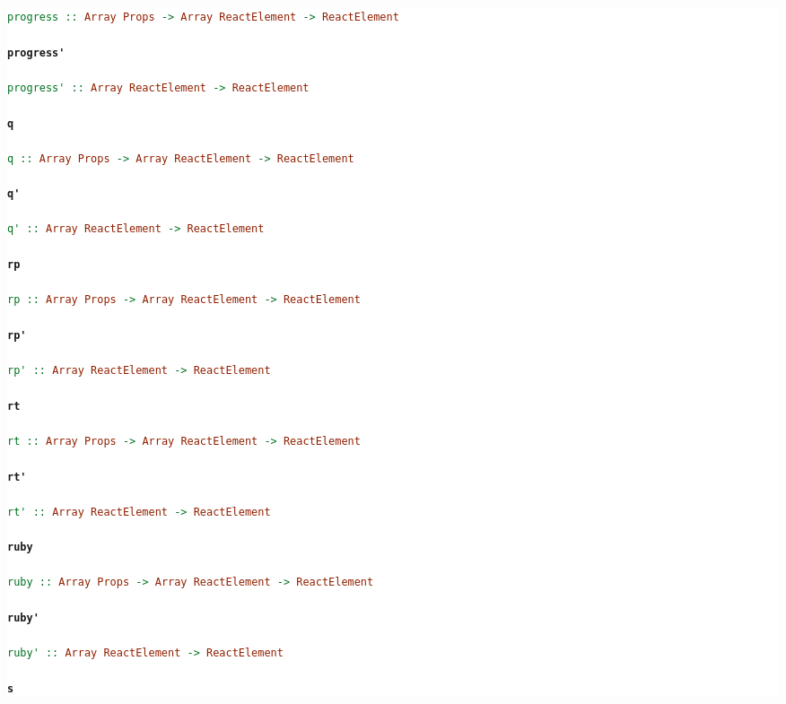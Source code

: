``` purescript
progress :: Array Props -> Array ReactElement -> ReactElement
```

#### `progress'`

``` purescript
progress' :: Array ReactElement -> ReactElement
```

#### `q`

``` purescript
q :: Array Props -> Array ReactElement -> ReactElement
```

#### `q'`

``` purescript
q' :: Array ReactElement -> ReactElement
```

#### `rp`

``` purescript
rp :: Array Props -> Array ReactElement -> ReactElement
```

#### `rp'`

``` purescript
rp' :: Array ReactElement -> ReactElement
```

#### `rt`

``` purescript
rt :: Array Props -> Array ReactElement -> ReactElement
```

#### `rt'`

``` purescript
rt' :: Array ReactElement -> ReactElement
```

#### `ruby`

``` purescript
ruby :: Array Props -> Array ReactElement -> ReactElement
```

#### `ruby'`

``` purescript
ruby' :: Array ReactElement -> ReactElement
```

#### `s`
